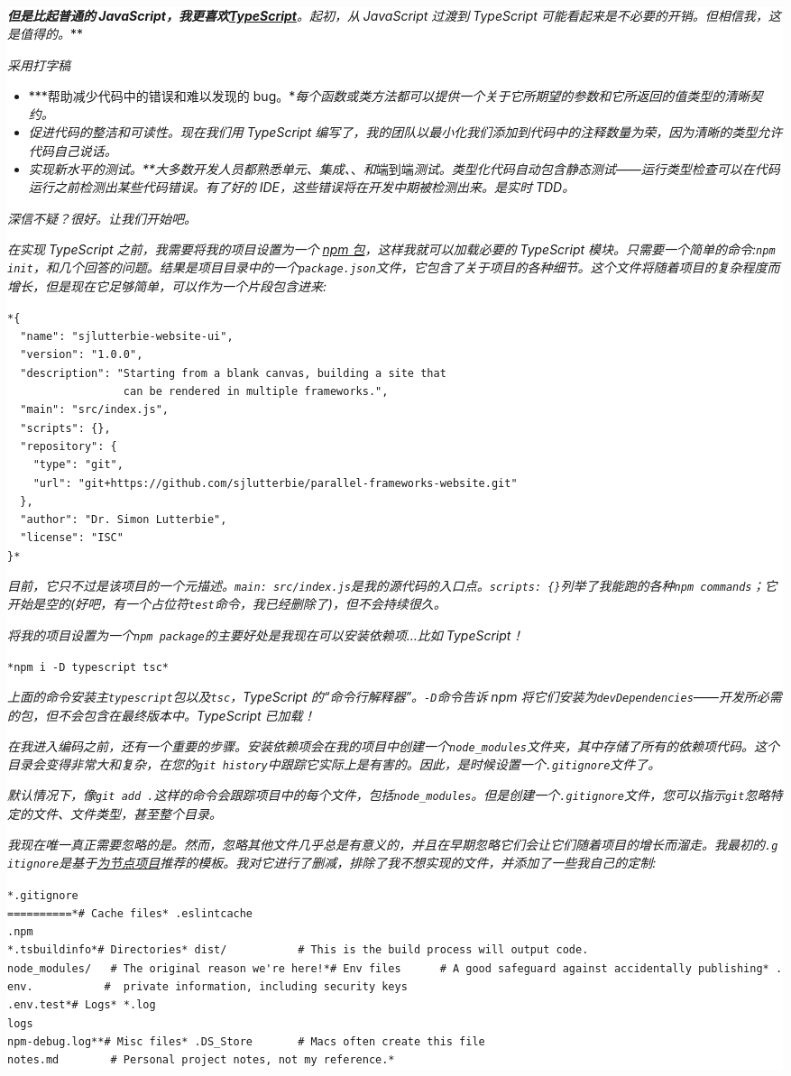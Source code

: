 ***但是比起普通的 JavaScript，我更喜欢**[**TypeScript**](https://www.typescriptlang.org/)**。起初，从 JavaScript 过渡到 TypeScript 可能看起来是不必要的开销。但相信我，这是值得的。***

*采用打字稿*

*   ***帮助减少代码中的错误和难以发现的 bug。**每个函数或类方法都可以提供一个关于它所期望的参数和它所返回的值类型的清晰契约。*
*   *促进代码的整洁和可读性。现在我们用 TypeScript 编写了，我的团队以最小化我们添加到代码中的注释数量为荣，因为清晰的类型允许代码自己说话。*
*   ***实现新水平的测试。**大多数开发人员都熟悉*单元*、*集成*、*、*和*端到端*测试。类型化代码自动包含静态测试——运行类型检查可以在代码运行之前检测出某些代码错误。有了好的 IDE，这些错误将在开发中期被检测出来。是实时 TDD。*

*深信不疑？很好。让我们开始吧。*

*在实现 TypeScript 之前，我需要将我的项目设置为一个 [npm 包](https://www.npmjs.com/)，这样我就可以加载必要的 TypeScript 模块。只需要一个简单的命令:`npm init`，和几个回答的问题。结果是项目目录中的一个`package.json`文件，它包含了关于项目的各种细节。这个文件将随着项目的复杂程度而增长，但是现在它足够简单，可以作为一个片段包含进来:*

```
*{
  "name": "sjlutterbie-website-ui",
  "version": "1.0.0",
  "description": "Starting from a blank canvas, building a site that 
                  can be rendered in multiple frameworks.",
  "main": "src/index.js",
  "scripts": {},
  "repository": {
    "type": "git",
    "url": "git+https://github.com/sjlutterbie/parallel-frameworks-website.git"
  },
  "author": "Dr. Simon Lutterbie",
  "license": "ISC"
}*
```

*目前，它只不过是该项目的一个元描述。`main: src/index.js`是我的源代码的入口点。`scripts: {}`列举了我能跑的各种`npm commands`；它开始是空的(好吧，有一个占位符`test`命令，我已经删除了)，但不会持续很久。*

*将我的项目设置为一个`npm package`的主要好处是我现在可以安装依赖项…比如 TypeScript！*

```
*npm i -D typescript tsc*
```

*上面的命令安装主`typescript`包以及`tsc`，TypeScript 的“命令行解释器”。`-D`命令告诉 npm 将它们安装为`devDependencies`——开发所必需的包，但不会包含在最终版本中。TypeScript 已加载！*

*在我进入编码之前，还有一个重要的步骤。安装依赖项会在我的项目中创建一个`node_modules`文件夹，其中存储了所有的依赖项代码。这个目录会变得非常大和复杂，在您的`git history`中跟踪它实际上是有害的。因此，是时候设置一个`.gitignore`文件了。*

*默认情况下，像`git add .`这样的命令会跟踪项目中的每个文件，包括`node_modules`。但是创建一个`.gitignore`文件，您可以指示`git`忽略特定的文件、文件类型，甚至整个目录。*

*我现在唯一真正需要忽略的是。然而，忽略其他文件几乎总是有意义的，并且在早期忽略它们会让它们随着项目的增长而溜走。我最初的`.gitignore`是基于[为节点项目](https://github.com/github/gitignore/blob/master/Node.gitignore)推荐的模板。我对它进行了删减，排除了我不想实现的文件，并添加了一些我自己的定制:*

```
*.gitignore
==========*# Cache files* .eslintcache
.npm
*.tsbuildinfo*# Directories* dist/           # This is the build process will output code.
node_modules/   # The original reason we're here!*# Env files      # A good safeguard against accidentally publishing* .env.           #  private information, including security keys
.env.test*# Logs* *.log
logs
npm-debug.log**# Misc files* .DS_Store       # Macs often create this file
notes.md        # Personal project notes, not my reference.*
```
